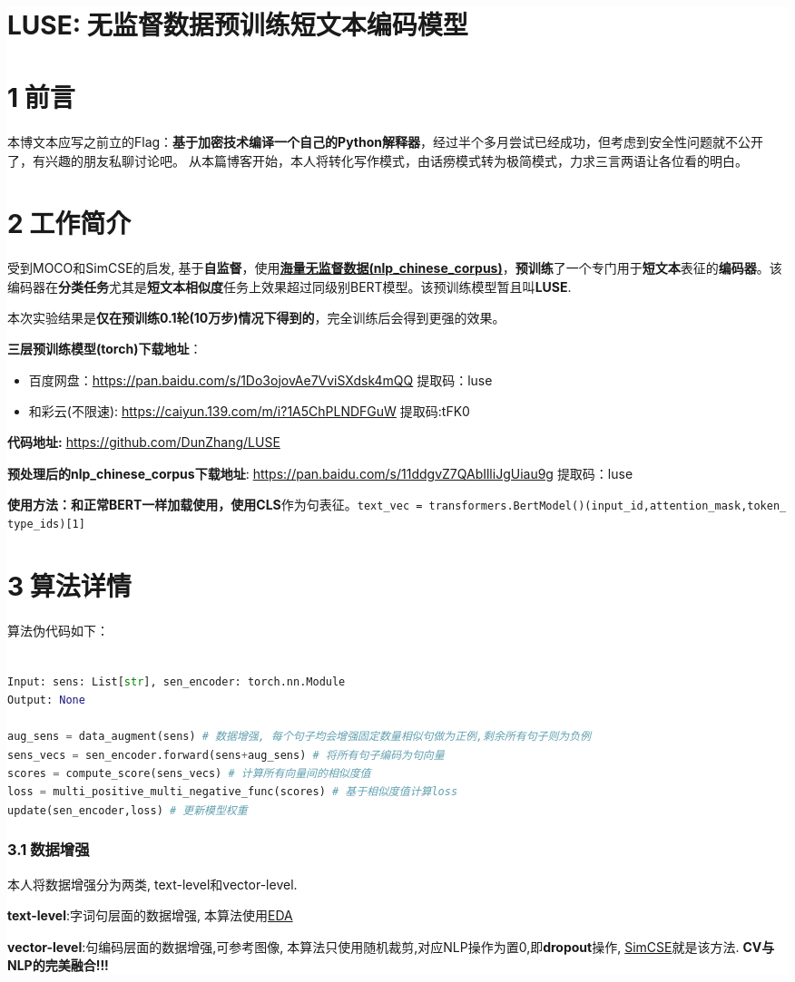 # LUSE: 无监督数据预训练短文本编码模型

# 1 前言

本博文本应写之前立的Flag：**基于加密技术编译一个自己的Python解释器**，经过半个多月尝试已经成功，但考虑到安全性问题就不公开了，有兴趣的朋友私聊讨论吧。
从本篇博客开始，本人将转化写作模式，由话痨模式转为极简模式，力求三言两语让各位看的明白。

# 2 工作简介
受到MOCO和SimCSE的启发, 基于**自监督**，使用[**海量无监督数据(nlp_chinese_corpus)**](https://github.com/brightmart/nlp_chinese_corpus)，**预训练**了一个专门用于**短文本**表征的**编码器**。该编码器在**分类任务**尤其是**短文本相似度**任务上效果超过同级别BERT模型。该预训练模型暂且叫**LUSE**.

本次实验结果是**仅在预训练0.1轮(10万步)情况下得到的**，完全训练后会得到更强的效果。

**三层预训练模型(torch)下载地址**：

- 百度网盘：https://pan.baidu.com/s/1Do3ojovAe7VviSXdsk4mQQ  提取码：luse 

- 和彩云(不限速):   https://caiyun.139.com/m/i?1A5ChPLNDFGuW  提取码:tFK0  

**代码地址:** https://github.com/DunZhang/LUSE

**预处理后的nlp_chinese_corpus下载地址**:  https://pan.baidu.com/s/11ddgvZ7QAbIlliJgUiau9g  提取码：luse 

**使用方法：**和正常BERT一样加载使用，使用**CLS**作为句表征。`text_vec = transformers.BertModel()(input_id,attention_mask,token_type_ids)[1]`



# 3 算法详情

算法伪代码如下：

```python

Input: sens: List[str], sen_encoder: torch.nn.Module
Output: None
    
aug_sens = data_augment(sens) # 数据增强, 每个句子均会增强固定数量相似句做为正例,剩余所有句子则为负例
sens_vecs = sen_encoder.forward(sens+aug_sens) # 将所有句子编码为句向量
scores = compute_score(sens_vecs) # 计算所有向量间的相似度值
loss = multi_positive_multi_negative_func(scores) # 基于相似度值计算loss
update(sen_encoder,loss) # 更新模型权重

```

### 3.1 数据增强

本人将数据增强分为两类, text-level和vector-level.

**text-level**:字词句层面的数据增强, 本算法使用[EDA](https://github.com/zhanlaoban/EDA_NLP_for_Chinese) 

**vector-level**:句编码层面的数据增强,可参考图像, 本算法只使用随机裁剪,对应NLP操作为置0,即**dropout**操作, [SimCSE](https://github.com/princeton-nlp/SimCSE)就是该方法. **CV与NLP的完美融合!!!**
